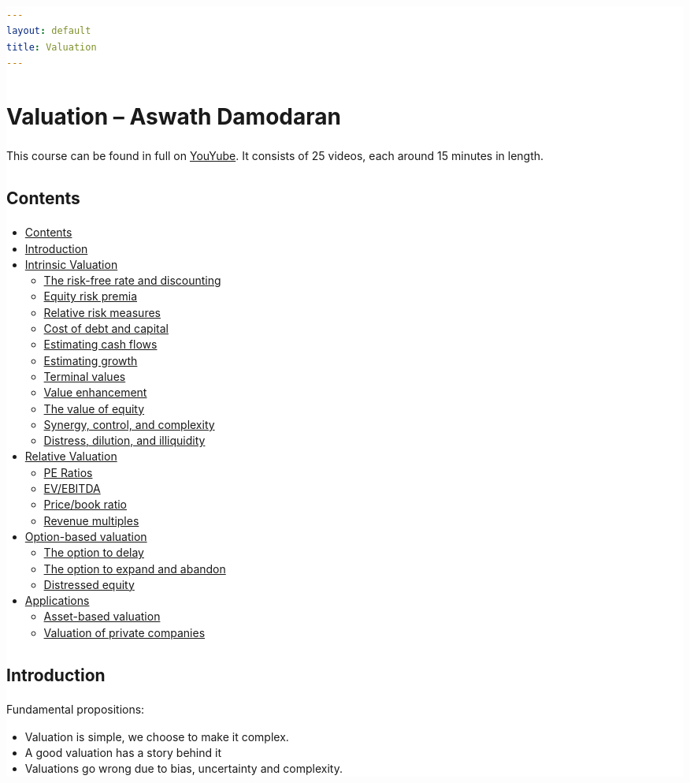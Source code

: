 ```yaml
---
layout: default
title: Valuation
---
```


# Valuation – Aswath Damodaran

This course can be found in full on [YouYube](https://www.youtube.com/playlist?list=PLUkh9m2BorqnKWu0g5ZUps_CbQ-JGtbI9). It consists of 25 videos, each around 15 minutes in length. 

## Contents



- [Contents](#contents)
- [Introduction](#introduction)
- [Intrinsic Valuation](#intrinsic-valuation)
	- [The risk-free rate and discounting](#the-risk-free-rate-and-discounting)
	- [Equity risk premia](#equity-risk-premia)
	- [Relative risk measures](#relative-risk-measures)
	- [Cost of debt and capital](#cost-of-debt-and-capital)
	- [Estimating cash flows](#estimating-cash-flows)
	- [Estimating growth](#estimating-growth)
	- [Terminal values](#terminal-values)
	- [Value enhancement](#value-enhancement)
	- [The value of equity](#the-value-of-equity)
	- [Synergy, control, and complexity](#synergy-control-and-complexity)
	- [Distress, dilution, and illiquidity](#distress-dilution-and-illiquidity)
- [Relative Valuation](#relative-valuation)
	- [PE Ratios](#pe-ratios)
	- [EV/EBITDA](#evebitda)
	- [Price/book ratio](#pricebook-ratio)
	- [Revenue multiples](#revenue-multiples)
- [Option-based valuation](#option-based-valuation)
	- [The option to delay](#the-option-to-delay)
	- [The option to expand and abandon](#the-option-to-expand-and-abandon)
	- [Distressed equity](#distressed-equity)
- [Applications](#applications)
	- [Asset-based valuation](#asset-based-valuation)
	- [Valuation of private companies](#valuation-of-private-companies)




## Introduction

Fundamental propositions:

- Valuation is simple, we choose to make it complex.
- A good valuation has a story behind it
- Valuations go wrong due to bias, uncertainty and complexity.
